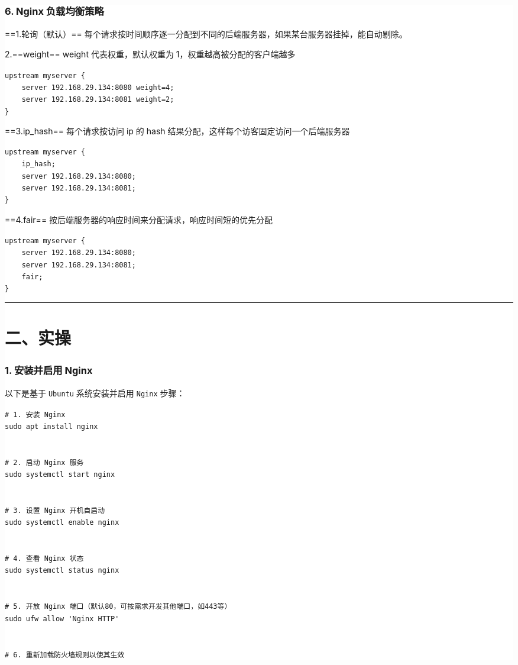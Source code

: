 ### 6. Nginx 负载均衡策略

==1.轮询（默认）==
每个请求按时间顺序逐一分配到不同的后端服务器，如果某台服务器挂掉，能自动剔除。


2.==weight==
weight 代表权重，默认权重为 1，权重越高被分配的客户端越多
```
upstream myserver {
    server 192.168.29.134:8080 weight=4;
    server 192.168.29.134:8081 weight=2;
}
```


==3.ip_hash==
每个请求按访问 ip 的 hash 结果分配，这样每个访客固定访问一个后端服务器
```
upstream myserver {
	ip_hash;
    server 192.168.29.134:8080;
    server 192.168.29.134:8081;
}
```


==4.fair==
按后端服务器的响应时间来分配请求，响应时间短的优先分配
```
upstream myserver {
    server 192.168.29.134:8080;
    server 192.168.29.134:8081;
    fair;
}
```

---




# 二、实操

### 1. 安装并启用 Nginx
以下是基于 `Ubuntu` 系统安装并启用 `Nginx` 步骤：
```
# 1. 安装 Nginx
sudo apt install nginx


# 2. 启动 Nginx 服务
sudo systemctl start nginx


# 3. 设置 Nginx 开机自启动
sudo systemctl enable nginx


# 4. 查看 Nginx 状态
sudo systemctl status nginx


# 5. 开放 Nginx 端口（默认80，可按需求开发其他端口，如443等）
sudo ufw allow 'Nginx HTTP'


# 6. 重新加载防火墙规则以使其生效
```